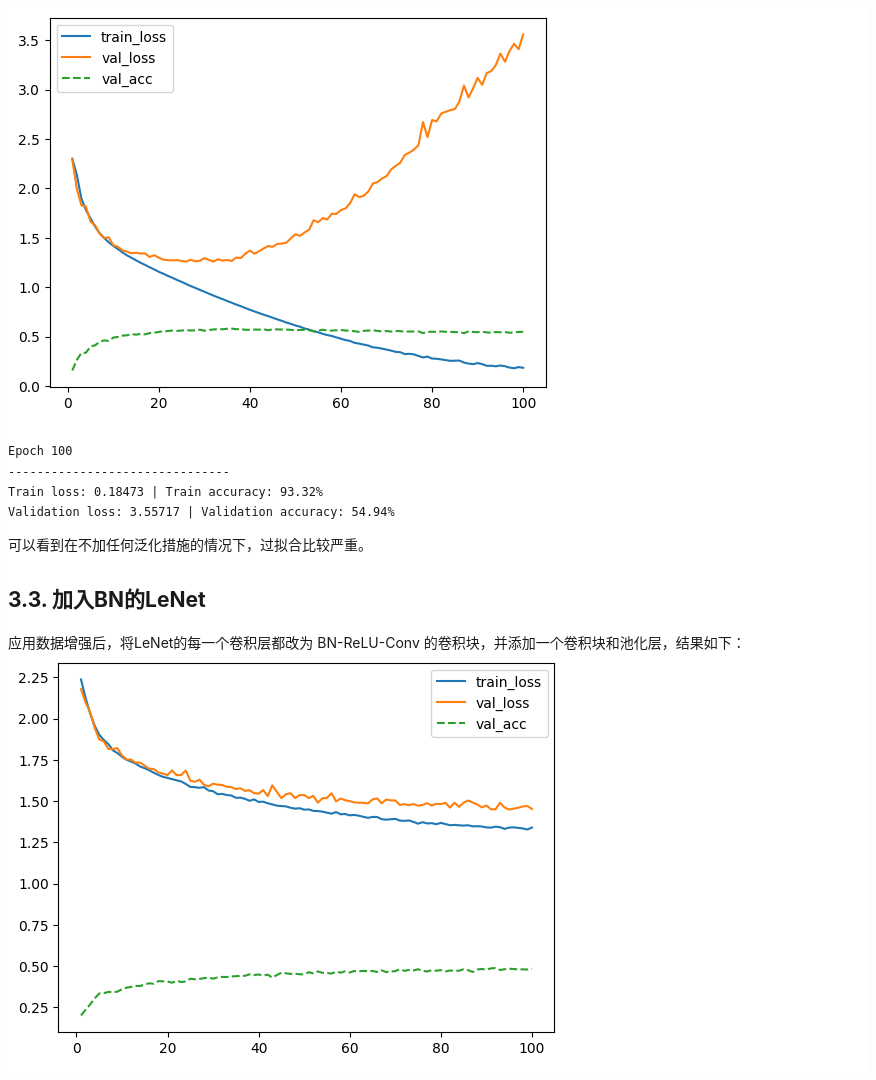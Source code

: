 ![](attachment/lenet.png)

```
Epoch 100
-------------------------------
Train loss: 0.18473 | Train accuracy: 93.32%
Validation loss: 3.55717 | Validation accuracy: 54.94%
```

可以看到在不加任何泛化措施的情况下，过拟合比较严重。

## 3.3. 加入BN的LeNet
应用数据增强后，将LeNet的每一个卷积层都改为 BN-ReLU-Conv 的卷积块，并添加一个卷积块和池化层，结果如下：
![](attachment/lenet_bn.png)
